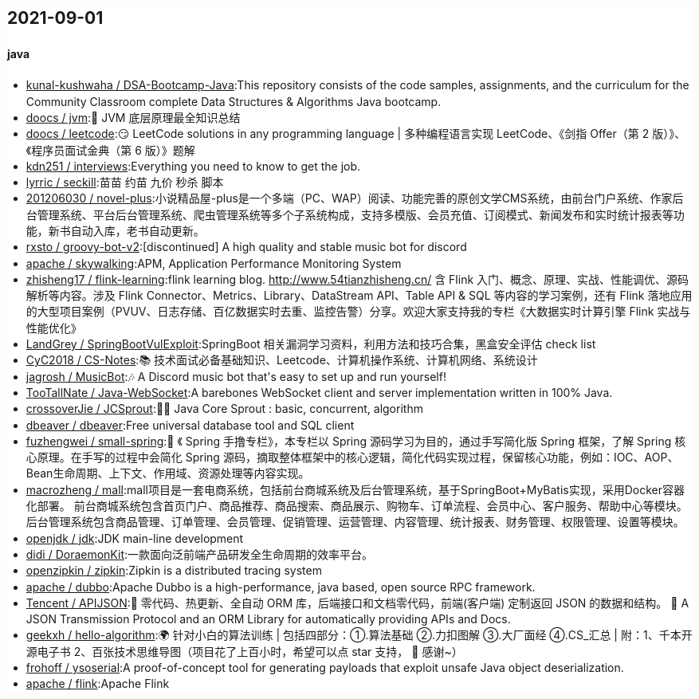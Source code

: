 ## 2021-09-01

#### java
* [kunal-kushwaha / DSA-Bootcamp-Java](https://github.com/kunal-kushwaha/DSA-Bootcamp-Java):This repository consists of the code samples, assignments, and the curriculum for the Community Classroom complete Data Structures & Algorithms Java bootcamp.
* [doocs / jvm](https://github.com/doocs/jvm):🤗
JVM 底层原理最全知识总结
* [doocs / leetcode](https://github.com/doocs/leetcode):😏
LeetCode solutions in any programming language | 多种编程语言实现 LeetCode、《剑指 Offer（第 2 版）》、《程序员面试金典（第 6 版）》题解
* [kdn251 / interviews](https://github.com/kdn251/interviews):Everything you need to know to get the job.
* [lyrric / seckill](https://github.com/lyrric/seckill):苗苗 约苗 九价 秒杀 脚本
* [201206030 / novel-plus](https://github.com/201206030/novel-plus):小说精品屋-plus是一个多端（PC、WAP）阅读、功能完善的原创文学CMS系统，由前台门户系统、作家后台管理系统、平台后台管理系统、爬虫管理系统等多个子系统构成，支持多模版、会员充值、订阅模式、新闻发布和实时统计报表等功能，新书自动入库，老书自动更新。
* [rxsto / groovy-bot-v2](https://github.com/rxsto/groovy-bot-v2):[discontinued] A high quality and stable music bot for discord
* [apache / skywalking](https://github.com/apache/skywalking):APM, Application Performance Monitoring System
* [zhisheng17 / flink-learning](https://github.com/zhisheng17/flink-learning):flink learning blog. http://www.54tianzhisheng.cn/ 含 Flink 入门、概念、原理、实战、性能调优、源码解析等内容。涉及 Flink Connector、Metrics、Library、DataStream API、Table API & SQL 等内容的学习案例，还有 Flink 落地应用的大型项目案例（PVUV、日志存储、百亿数据实时去重、监控告警）分享。欢迎大家支持我的专栏《大数据实时计算引擎 Flink 实战与性能优化》
* [LandGrey / SpringBootVulExploit](https://github.com/LandGrey/SpringBootVulExploit):SpringBoot 相关漏洞学习资料，利用方法和技巧合集，黑盒安全评估 check list
* [CyC2018 / CS-Notes](https://github.com/CyC2018/CS-Notes):📚
技术面试必备基础知识、Leetcode、计算机操作系统、计算机网络、系统设计
* [jagrosh / MusicBot](https://github.com/jagrosh/MusicBot):🎶
A Discord music bot that's easy to set up and run yourself!
* [TooTallNate / Java-WebSocket](https://github.com/TooTallNate/Java-WebSocket):A barebones WebSocket client and server implementation written in 100% Java.
* [crossoverJie / JCSprout](https://github.com/crossoverJie/JCSprout):👨‍🎓
Java Core Sprout : basic, concurrent, algorithm
* [dbeaver / dbeaver](https://github.com/dbeaver/dbeaver):Free universal database tool and SQL client
* [fuzhengwei / small-spring](https://github.com/fuzhengwei/small-spring):🌱
《 Spring 手撸专栏》，本专栏以 Spring 源码学习为目的，通过手写简化版 Spring 框架，了解 Spring 核心原理。在手写的过程中会简化 Spring 源码，摘取整体框架中的核心逻辑，简化代码实现过程，保留核心功能，例如：IOC、AOP、Bean生命周期、上下文、作用域、资源处理等内容实现。
* [macrozheng / mall](https://github.com/macrozheng/mall):mall项目是一套电商系统，包括前台商城系统及后台管理系统，基于SpringBoot+MyBatis实现，采用Docker容器化部署。 前台商城系统包含首页门户、商品推荐、商品搜索、商品展示、购物车、订单流程、会员中心、客户服务、帮助中心等模块。 后台管理系统包含商品管理、订单管理、会员管理、促销管理、运营管理、内容管理、统计报表、财务管理、权限管理、设置等模块。
* [openjdk / jdk](https://github.com/openjdk/jdk):JDK main-line development
* [didi / DoraemonKit](https://github.com/didi/DoraemonKit):一款面向泛前端产品研发全生命周期的效率平台。
* [openzipkin / zipkin](https://github.com/openzipkin/zipkin):Zipkin is a distributed tracing system
* [apache / dubbo](https://github.com/apache/dubbo):Apache Dubbo is a high-performance, java based, open source RPC framework.
* [Tencent / APIJSON](https://github.com/Tencent/APIJSON):🚀
零代码、热更新、全自动 ORM 库，后端接口和文档零代码，前端(客户端) 定制返回 JSON 的数据和结构。
🚀
A JSON Transmission Protocol and an ORM Library for automatically providing APIs and Docs.
* [geekxh / hello-algorithm](https://github.com/geekxh/hello-algorithm):🌍
针对小白的算法训练 | 包括四部分：①.算法基础 ②.力扣图解 ③.大厂面经 ④.CS_汇总 | 附：1、千本开源电子书 2、百张技术思维导图（项目花了上百小时，希望可以点 star 支持，
🌹
感谢~）
* [frohoff / ysoserial](https://github.com/frohoff/ysoserial):A proof-of-concept tool for generating payloads that exploit unsafe Java object deserialization.
* [apache / flink](https://github.com/apache/flink):Apache Flink
